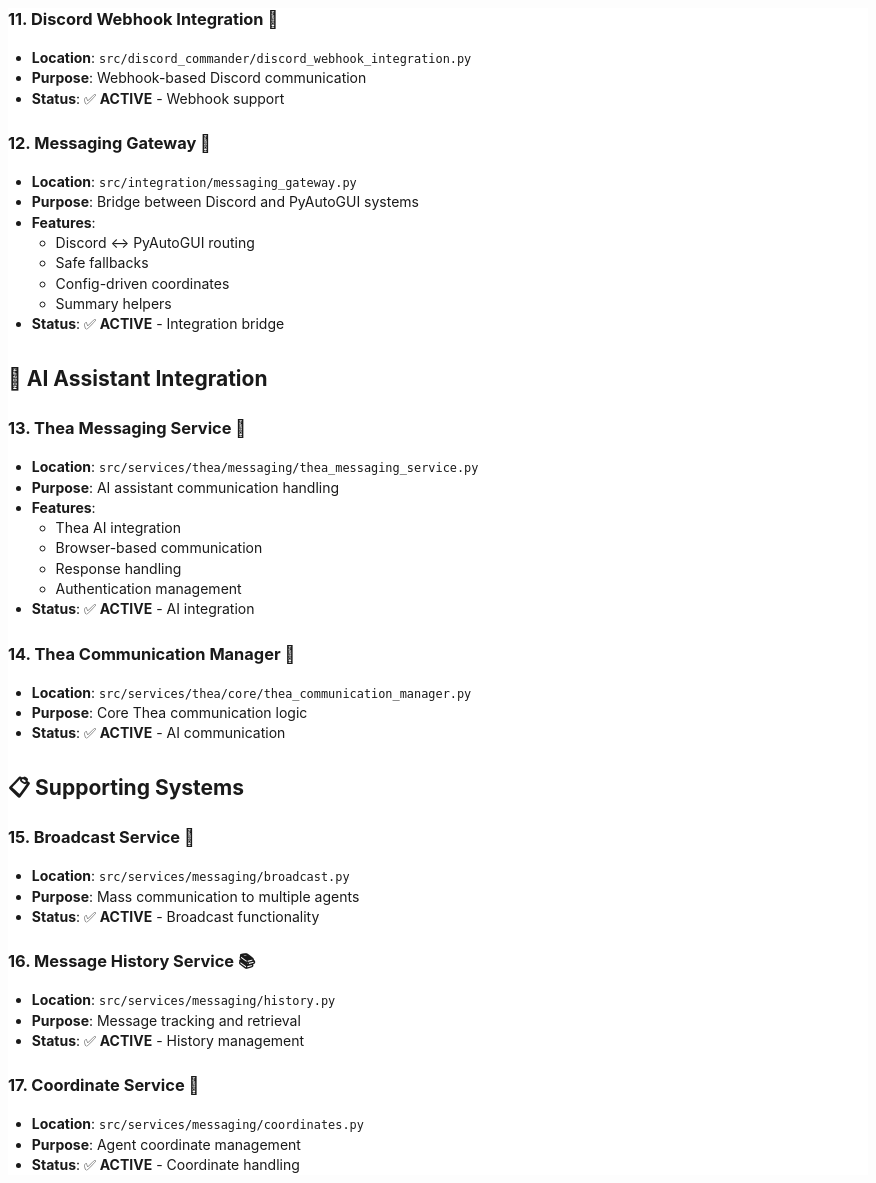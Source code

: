 ### **11. Discord Webhook Integration** 🔗
- **Location**: `src/discord_commander/discord_webhook_integration.py`
- **Purpose**: Webhook-based Discord communication
- **Status**: ✅ **ACTIVE** - Webhook support

### **12. Messaging Gateway** 🌉
- **Location**: `src/integration/messaging_gateway.py`
- **Purpose**: Bridge between Discord and PyAutoGUI systems
- **Features**:
  - Discord ↔ PyAutoGUI routing
  - Safe fallbacks
  - Config-driven coordinates
  - Summary helpers
- **Status**: ✅ **ACTIVE** - Integration bridge

## 🤖 **AI Assistant Integration**

### **13. Thea Messaging Service** 🧠
- **Location**: `src/services/thea/messaging/thea_messaging_service.py`
- **Purpose**: AI assistant communication handling
- **Features**:
  - Thea AI integration
  - Browser-based communication
  - Response handling
  - Authentication management
- **Status**: ✅ **ACTIVE** - AI integration

### **14. Thea Communication Manager** 💬
- **Location**: `src/services/thea/core/thea_communication_manager.py`
- **Purpose**: Core Thea communication logic
- **Status**: ✅ **ACTIVE** - AI communication

## 📋 **Supporting Systems**

### **15. Broadcast Service** 📢
- **Location**: `src/services/messaging/broadcast.py`
- **Purpose**: Mass communication to multiple agents
- **Status**: ✅ **ACTIVE** - Broadcast functionality

### **16. Message History Service** 📚
- **Location**: `src/services/messaging/history.py`
- **Purpose**: Message tracking and retrieval
- **Status**: ✅ **ACTIVE** - History management

### **17. Coordinate Service** 📍
- **Location**: `src/services/messaging/coordinates.py`
- **Purpose**: Agent coordinate management
- **Status**: ✅ **ACTIVE** - Coordinate handling

